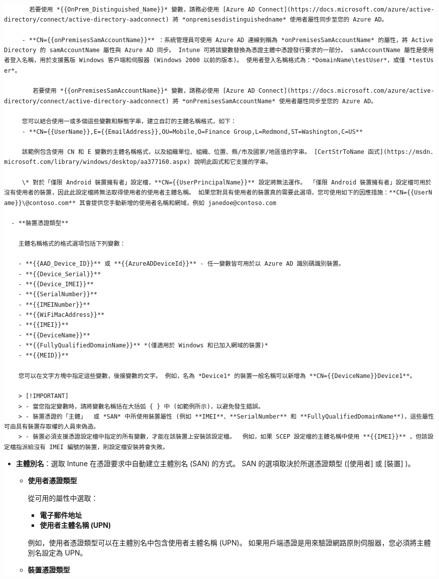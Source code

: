            若要使用 *{{OnPrem_Distinguished_Name}}* 變數，請務必使用 [Azure AD Connect](https://docs.microsoft.com/azure/active-directory/connect/active-directory-aadconnect) 將 *onpremisesdistinguishedname* 使用者屬性同步至您的 Azure AD。

         - **CN={{onPremisesSamAccountName}}** ：系統管理員可使用 Azure AD 連線到稱為 *onPremisesSamAccountName* 的屬性，將 Active Directory 的 samAccountName 屬性與 Azure AD 同步。 Intune 可將該變數替換為憑證主體中憑證發行要求的一部分。 samAccountName 屬性是使用者登入名稱，用於支援舊版 Windows 客戶端和伺服器 (Windows 2000 以前的版本)。 使用者登入名稱格式為：*DomainName\testUser*，或僅 *testUser*。

            若要使用 *{{onPremisesSamAccountName}}* 變數，請務必使用 [Azure AD Connect](https://docs.microsoft.com/azure/active-directory/connect/active-directory-aadconnect) 將 *onPremisesSamAccountName* 使用者屬性同步至您的 Azure AD。

         您可以結合使用一或多個這些變數和靜態字串，建立自訂的主體名稱格式，如下：  
         - **CN={{UserName}},E={{EmailAddress}},OU=Mobile,O=Finance Group,L=Redmond,ST=Washington,C=US**

         該範例包含使用 CN 和 E 變數的主體名稱格式，以及組織單位、組織、位置、縣/市及國家/地區值的字串。 [CertStrToName 函式](https://msdn.microsoft.com/library/windows/desktop/aa377160.aspx) 說明此函式和它支援的字串。
         
         \* 對於「僅限 Android 裝置擁有者」設定檔，**CN={{UserPrincipalName}}** 設定將無法運作。 「僅限 Android 裝置擁有者」設定檔可用於沒有使用者的裝置，因此此設定檔將無法取得使用者的使用者主體名稱。 如果您對具有使用者的裝置真的需要此選項，您可使用如下的因應措施：**CN={{UserName}}\@contoso.com** 其會提供您手動新增的使用者名稱和網域，例如 janedoe@contoso.com

      - **裝置憑證類型**

        主體名稱格式的格式選項包括下列變數：

        - **{{AAD_Device_ID}}** 或 **{{AzureADDeviceId}}** - 任一變數皆可用於以 Azure AD 識別碼識別裝置。
        - **{{Device_Serial}}**
        - **{{Device_IMEI}}**
        - **{{SerialNumber}}**
        - **{{IMEINumber}}**
        - **{{WiFiMacAddress}}**
        - **{{IMEI}}**
        - **{{DeviceName}}**
        - **{{FullyQualifiedDomainName}}** *(僅適用於 Windows 和已加入網域的裝置)*
        - **{{MEID}}**

        您可以在文字方塊中指定這些變數，後接變數的文字。 例如，名為 *Device1* 的裝置一般名稱可以新增為 **CN={{DeviceName}}Device1**。

        > [!IMPORTANT]
        > - 當您指定變數時，請將變數名稱括在大括弧 { } 中 (如範例所示)，以避免發生錯誤。  
        > - 裝置憑證的「主體」  或 *SAN* 中所使用裝置屬性 (例如 **IMEI**、**SerialNumber** 和 **FullyQualifiedDomainName**)，這些屬性可由具有裝置存取權的人員來偽造。
        > - 裝置必須支援憑證設定檔中指定的所有變數，才能在該裝置上安裝該設定檔。  例如，如果 SCEP 設定檔的主體名稱中使用 **{{IMEI}}** ，但該設定檔指派給沒有 IMEI 編號的裝置，則設定檔安裝將會失敗。

   - **主體別名**：選取 Intune 在憑證要求中自動建立主體別名 (SAN) 的方式。 SAN 的選項取決於所選憑證類型 ([使用者]  或 [裝置]  )。

      - **使用者憑證類型**

        從可用的屬性中選取：

        - **電子郵件地址**
        - **使用者主體名稱 (UPN)**

        例如，使用者憑證類型可以在主體別名中包含使用者主體名稱 (UPN)。 如果用戶端憑證是用來驗證網路原則伺服器，您必須將主體別名設定為 UPN。

      - **裝置憑證類型**

